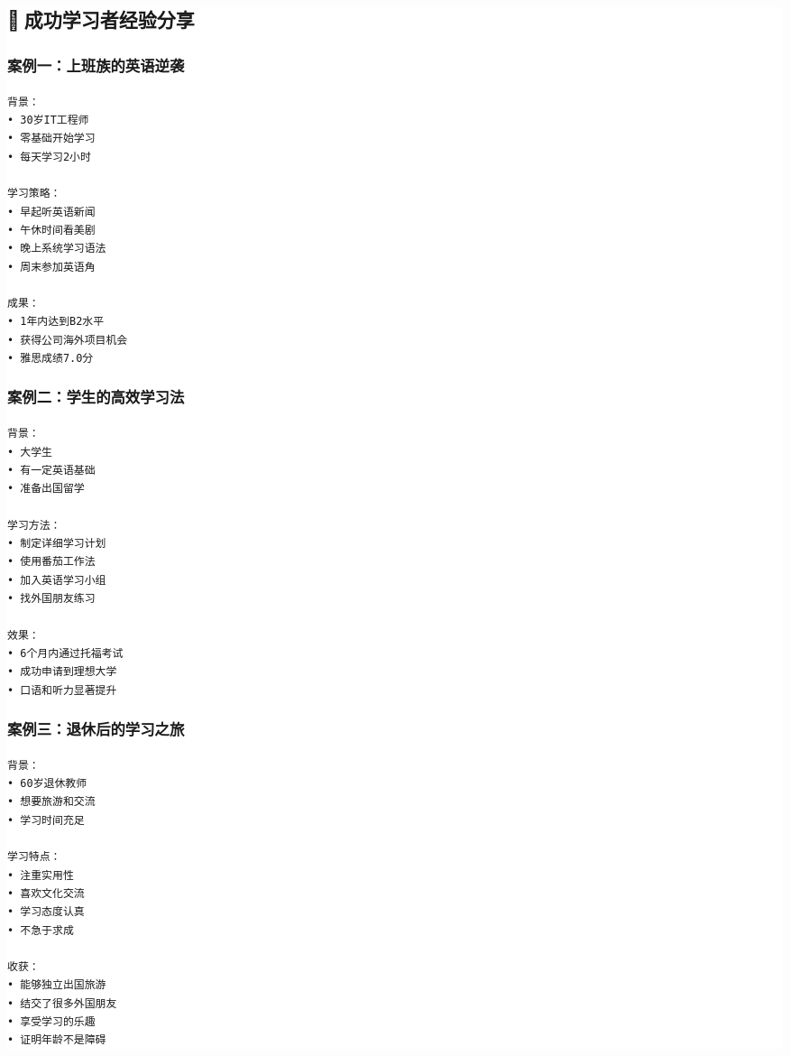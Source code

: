 ## 🌟 成功学习者经验分享

### 案例一：上班族的英语逆袭
```
背景：
• 30岁IT工程师
• 零基础开始学习
• 每天学习2小时

学习策略：
• 早起听英语新闻
• 午休时间看美剧
• 晚上系统学习语法
• 周末参加英语角

成果：
• 1年内达到B2水平
• 获得公司海外项目机会
• 雅思成绩7.0分
```

### 案例二：学生的高效学习法
```
背景：
• 大学生
• 有一定英语基础
• 准备出国留学

学习方法：
• 制定详细学习计划
• 使用番茄工作法
• 加入英语学习小组
• 找外国朋友练习

效果：
• 6个月内通过托福考试
• 成功申请到理想大学
• 口语和听力显著提升
```

### 案例三：退休后的学习之旅
```
背景：
• 60岁退休教师
• 想要旅游和交流
• 学习时间充足

学习特点：
• 注重实用性
• 喜欢文化交流
• 学习态度认真
• 不急于求成

收获：
• 能够独立出国旅游
• 结交了很多外国朋友
• 享受学习的乐趣
• 证明年龄不是障碍
```
